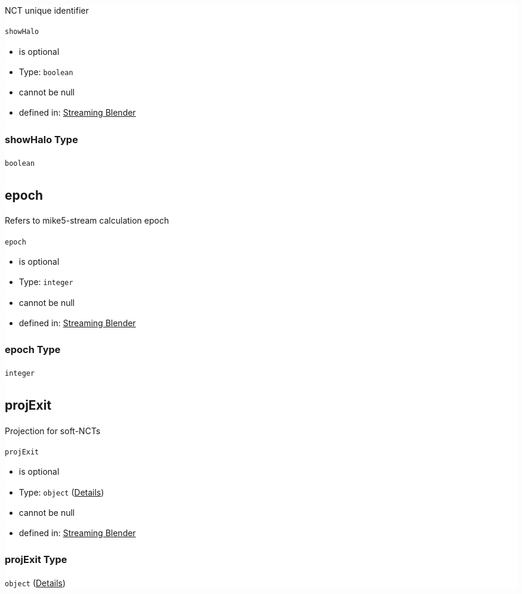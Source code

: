 NCT unique identifier

`showHalo`

*   is optional

*   Type: `boolean`

*   cannot be null

*   defined in: [Streaming Blender](streamingblender-properties-nct-properties-showhalo.md "https://github.com/databeacon/level5-schemas/schemas/streamingBlender.schema.json#/properties/nct/properties/showHalo")

### showHalo Type

`boolean`

## epoch

Refers to mike5-stream calculation epoch

`epoch`

*   is optional

*   Type: `integer`

*   cannot be null

*   defined in: [Streaming Blender](streamingblender-properties-nct-properties-epoch.md "https://github.com/databeacon/level5-schemas/schemas/streamingBlender.schema.json#/properties/nct/properties/epoch")

### epoch Type

`integer`

## projExit

Projection for soft-NCTs

`projExit`

*   is optional

*   Type: `object` ([Details](streamingblender-properties-nct-properties-projexit.md))

*   cannot be null

*   defined in: [Streaming Blender](streamingblender-properties-nct-properties-projexit.md "https://github.com/databeacon/level5-schemas/schemas/streamingBlender.schema.json#/properties/nct/properties/projExit")

### projExit Type

`object` ([Details](streamingblender-properties-nct-properties-projexit.md))
